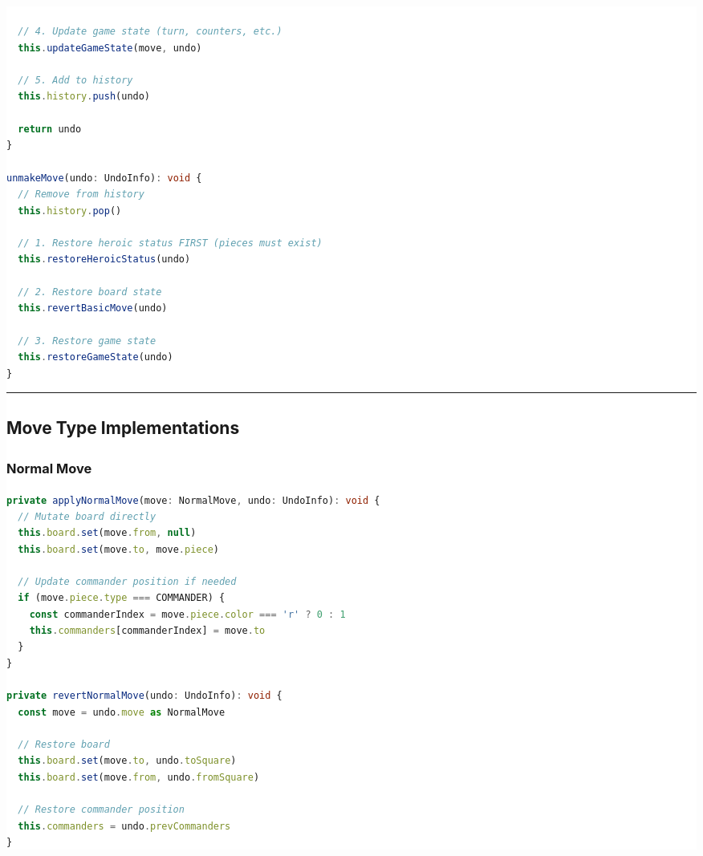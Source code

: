 ```typescript

  // 4. Update game state (turn, counters, etc.)
  this.updateGameState(move, undo)

  // 5. Add to history
  this.history.push(undo)

  return undo
}

unmakeMove(undo: UndoInfo): void {
  // Remove from history
  this.history.pop()

  // 1. Restore heroic status FIRST (pieces must exist)
  this.restoreHeroicStatus(undo)

  // 2. Restore board state
  this.revertBasicMove(undo)

  // 3. Restore game state
  this.restoreGameState(undo)
}
```

---

## Move Type Implementations

### Normal Move

```typescript
private applyNormalMove(move: NormalMove, undo: UndoInfo): void {
  // Mutate board directly
  this.board.set(move.from, null)
  this.board.set(move.to, move.piece)

  // Update commander position if needed
  if (move.piece.type === COMMANDER) {
    const commanderIndex = move.piece.color === 'r' ? 0 : 1
    this.commanders[commanderIndex] = move.to
  }
}

private revertNormalMove(undo: UndoInfo): void {
  const move = undo.move as NormalMove

  // Restore board
  this.board.set(move.to, undo.toSquare)
  this.board.set(move.from, undo.fromSquare)

  // Restore commander position
  this.commanders = undo.prevCommanders
}
```
